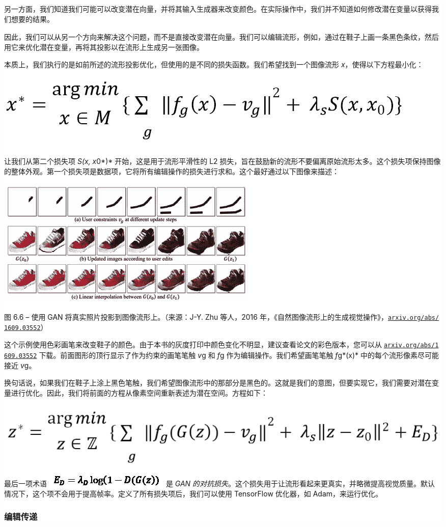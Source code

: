另一方面，我们知道我们可能可以改变潜在向量，并将其输入生成器来改变颜色。在实际操作中，我们并不知道如何修改潜在变量以获得我们想要的结果。

因此，我们可以从另一个方向来解决这个问题，而不是直接改变潜在向量。我们可以编辑流形，例如，通过在鞋子上画一条黑色条纹，然后用它来优化潜在变量，再将其投影以在流形上生成另一张图像。

本质上，我们执行的是如前所述的流形投影优化，但使用的是不同的损失函数。我们希望找到一个图像流形 *x*，使得以下方程最小化：

![](img/Formula_06_001.jpg)

让我们从第二个损失项 *S(x, x*0*)* 开始，这是用于流形平滑性的 L2 损失，旨在鼓励新的流形不要偏离原始流形太多。这个损失项保持图像的整体外观。第一个损失项是数据项，它将所有编辑操作的损失进行求和。这个最好通过以下图像来描述：

![图 6.6 – 使用 GAN 将真实照片投影到图像流形上。（来源：J-Y. Zhu 等人，2016 年，《自然图像流形上的生成视觉操作》，https://arxiv.org/abs/1609.03552)](img/B14538_06_06.jpg)

图 6.6 – 使用 GAN 将真实照片投影到图像流形上。（来源：J-Y. Zhu 等人，2016 年，《自然图像流形上的生成视觉操作》，[`arxiv.org/abs/1609.03552`](https://arxiv.org/abs/1609.03552)）

这个示例使用色彩画笔来改变鞋子的颜色。由于本书的灰度打印中颜色变化不明显，建议查看论文的彩色版本，您可以从 [`arxiv.org/abs/1609.03552`](https://arxiv.org/abs/1609.03552) 下载。前面图形的顶行显示了作为约束的画笔笔触 *v*g 和 *f*g 作为编辑操作。我们希望画笔笔触 *f*g*(x)* 中的每个流形像素尽可能接近 *v*g。

换句话说，如果我们在鞋子上涂上黑色笔触，我们希望图像流形中的那部分是黑色的。这就是我们的意图，但要实现它，我们需要对潜在变量进行优化。因此，我们将前面的方程从像素空间重新表述为潜在空间。方程如下：

![](img/Formula_06_002.jpg)

最后一项术语 ![](img/Formula_06_003.png) 是 *GAN 的对抗损失*。这个损失用于让流形看起来更真实，并略微提高视觉质量。默认情况下，这个项不会用于提高帧率。定义了所有损失项后，我们可以使用 TensorFlow 优化器，如 Adam，来运行优化。

### 编辑传递
